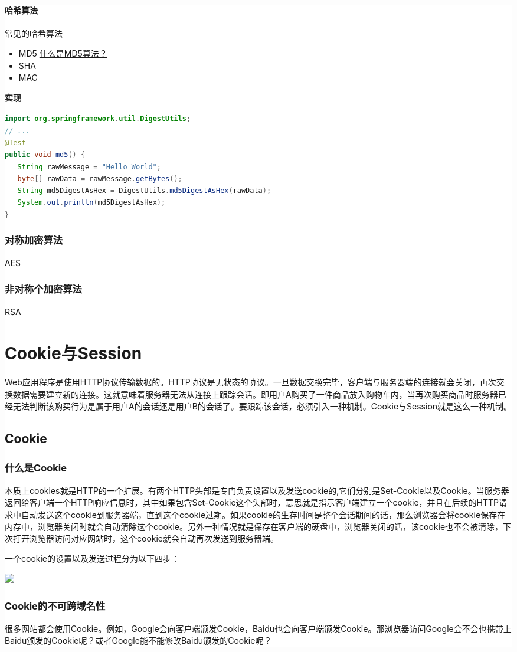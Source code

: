 #### 哈希算法

常见的哈希算法

- MD5 [什么是MD5算法？](https://mp.weixin.qq.com/s?__biz=MzIxMjE5MTE1Nw==&mid=2653191503&idx=1&sn=b18bd0458bf884bcb5d01f1cf2ca8301&chksm=8c990f95bbee8683fcfa9e972fd887cb1e50328ab4d8bd1f6a68ea90de6c67f46e50847e36fb&scene=21#wechat_redirect)
- SHA
- MAC

**实现**

```java
import org.springframework.util.DigestUtils;
// ...
@Test
public void md5() {
   String rawMessage = "Hello World";
   byte[] rawData = rawMessage.getBytes();
   String md5DigestAsHex = DigestUtils.md5DigestAsHex(rawData);
   System.out.println(md5DigestAsHex);
}
```

### 对称加密算法

AES

### 非对称个加密算法

RSA

# Cookie与Session

Web应用程序是使用HTTP协议传输数据的。HTTP协议是无状态的协议。一旦数据交换完毕，客户端与服务器端的连接就会关闭，再次交换数据需要建立新的连接。这就意味着服务器无法从连接上跟踪会话。即用户A购买了一件商品放入购物车内，当再次购买商品时服务器已经无法判断该购买行为是属于用户A的会话还是用户B的会话了。要跟踪该会话，必须引入一种机制。Cookie与Session就是这么一种机制。

## Cookie

### 什么是Cookie

本质上cookies就是HTTP的一个扩展。有两个HTTP头部是专门负责设置以及发送cookie的,它们分别是Set-Cookie以及Cookie。当服务器返回给客户端一个HTTP响应信息时，其中如果包含Set-Cookie这个头部时，意思就是指示客户端建立一个cookie，并且在后续的HTTP请求中自动发送这个cookie到服务器端，直到这个cookie过期。如果cookie的生存时间是整个会话期间的话，那么浏览器会将cookie保存在内存中，浏览器关闭时就会自动清除这个cookie。另外一种情况就是保存在客户端的硬盘中，浏览器关闭的话，该cookie也不会被清除，下次打开浏览器访问对应网站时，这个cookie就会自动再次发送到服务器端。

一个cookie的设置以及发送过程分为以下四步：

![](https://github.com/huangdaren1997/pictures/blob/master/cookie%E7%9A%84%E8%AE%BE%E7%BD%AE%E4%B8%8E%E5%8F%91%E9%80%81.png?raw=true)

### Cookie的不可跨域名性

很多网站都会使用Cookie。例如，Google会向客户端颁发Cookie，Baidu也会向客户端颁发Cookie。那浏览器访问Google会不会也携带上Baidu颁发的Cookie呢？或者Google能不能修改Baidu颁发的Cookie呢？
